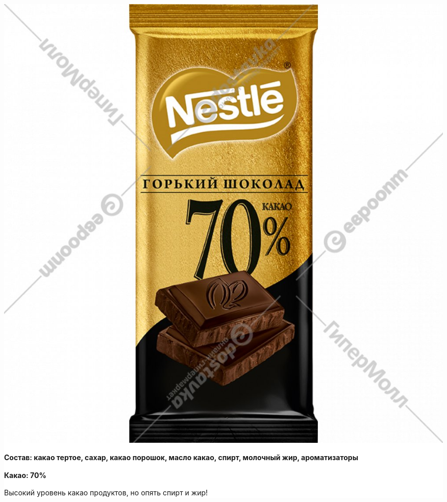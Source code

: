 ![](/assets/images/ru/shoco/8_nestle_front.jpg)

**Состав: какао тертое, сахар, какао порошок, масло какао, спирт, молочный жир, ароматизаторы**

**Какао: 70%**

Высокий уровень какао продуктов, но опять спирт и жир!
